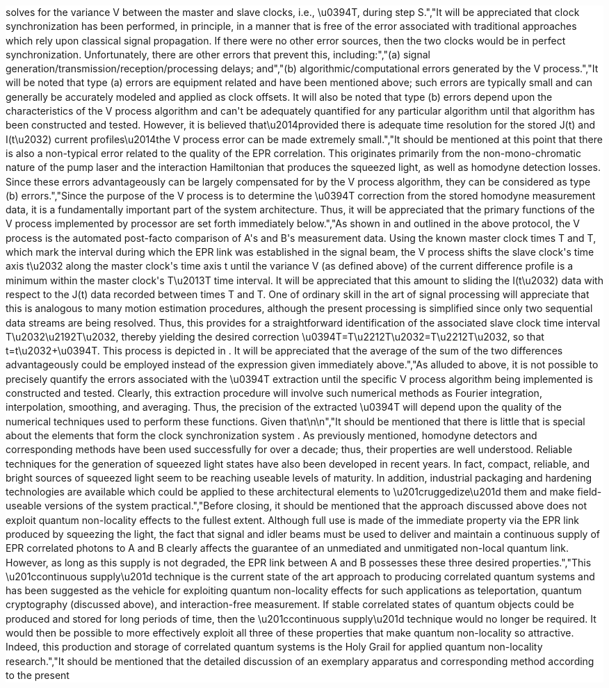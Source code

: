 solves for the variance V between the master and slave clocks, i.e., \u0394T, during step S.","It will be appreciated that clock synchronization has been performed, in principle, in a manner that is free of the error associated with traditional approaches which rely upon classical signal propagation. If there were no other error sources, then the two clocks would be in perfect synchronization. Unfortunately, there are other errors that prevent this, including:","(a) signal generation\/transmission\/reception\/processing delays; and","(b) algorithmic\/computational errors generated by the V process.","It will be noted that type (a) errors are equipment related and have been mentioned above; such errors are typically small and can generally be accurately modeled and applied as clock offsets. It will also be noted that type (b) errors depend upon the characteristics of the V process algorithm and can't be adequately quantified for any particular algorithm until that algorithm has been constructed and tested. However, it is believed that\u2014provided there is adequate time resolution for the stored J(t) and I(t\u2032) current profiles\u2014the V process error can be made extremely small.","It should be mentioned at this point that there is also a non-typical error related to the quality of the EPR correlation. This originates primarily from the non-mono-chromatic nature of the pump laser and the interaction Hamiltonian that produces the squeezed light, as well as homodyne detection losses. Since these errors advantageously can be largely compensated for by the V process algorithm, they can be considered as type (b) errors.","Since the purpose of the V process is to determine the \u0394T correction from the stored homodyne measurement data, it is a fundamentally important part of the system architecture. Thus, it will be appreciated that the primary functions of the V process implemented by processor  are set forth immediately below.","As shown in  and outlined in the above protocol, the V process is the automated post-facto comparison of A's and B's measurement data. Using the known master clock times T and T, which mark the interval during which the EPR link was established in the signal beam, the V process shifts the slave clock's time axis t\u2032 along the master clock's time axis t until the variance V (as defined above) of the current difference profile is a minimum within the master clock's T\u2013T time interval. It will be appreciated that this amount to sliding the I(t\u2032) data with respect to the J(t) data recorded between times T and T. One of ordinary skill in the art of signal processing will appreciate that this is analogous to many motion estimation procedures, although the present processing is simplified since only two sequential data streams are being resolved. Thus, this provides for a straightforward identification of the associated slave clock time interval T\u2032\u2192T\u2032, thereby yielding the desired correction \u0394T=T\u2212T\u2032=T\u2212T\u2032, so that t=t\u2032+\u0394T. This process is depicted in . It will be appreciated that the average of the sum of the two differences advantageously could be employed instead of the expression given immediately above.","As alluded to above, it is not possible to precisely quantify the errors associated with the \u0394T extraction until the specific V process algorithm being implemented is constructed and tested. Clearly, this extraction procedure will involve such numerical methods as Fourier integration, interpolation, smoothing, and averaging. Thus, the precision of the extracted \u0394T will depend upon the quality of the numerical techniques used to perform these functions. Given that\n\n","It should be mentioned that there is little that is special about the elements that form the clock synchronization system . As previously mentioned, homodyne detectors and corresponding methods have been used successfully for over a decade; thus, their properties are well understood. Reliable techniques for the generation of squeezed light states have also been developed in recent years. In fact, compact, reliable, and bright sources of squeezed light seem to be reaching useable levels of maturity. In addition, industrial packaging and hardening technologies are available which could be applied to these architectural elements to \u201cruggedize\u201d them and make field-useable versions of the system practical.","Before closing, it should be mentioned that the approach discussed above does not exploit quantum non-locality effects to the fullest extent. Although full use is made of the immediate property via the EPR link produced by squeezing the light, the fact that signal and idler beams must be used to deliver and maintain a continuous supply of EPR correlated photons to A and B clearly affects the guarantee of an unmediated and unmitigated non-local quantum link. However, as long as this supply is not degraded, the EPR link between A and B possesses these three desired properties.","This \u201ccontinuous supply\u201d technique is the current state of the art approach to producing correlated quantum systems and has been suggested as the vehicle for exploiting quantum non-locality effects for such applications as teleportation, quantum cryptography (discussed above), and interaction-free measurement. If stable correlated states of quantum objects could be produced and stored for long periods of time, then the \u201ccontinuous supply\u201d technique would no longer be required. It would then be possible to more effectively exploit all three of these properties that make quantum non-locality so attractive. Indeed, this production and storage of correlated quantum systems is the Holy Grail for applied quantum non-locality research.","It should be mentioned that the detailed discussion of an exemplary apparatus and corresponding method according to the present